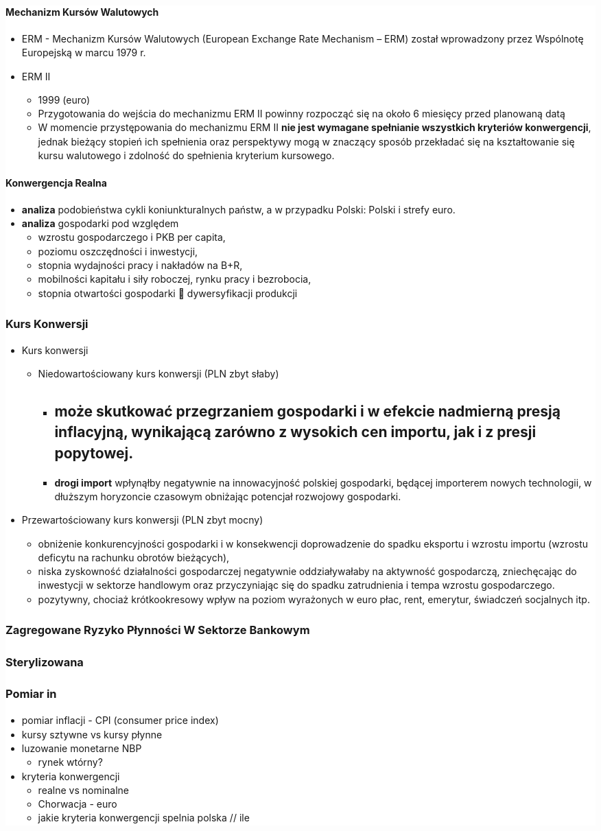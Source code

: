   
#### Mechanizm Kursów Walutowych  
- ERM - Mechanizm Kursów Walutowych (European Exchange Rate Mechanism – ERM) został wprowadzony przez Wspólnotę Europejską w marcu 1979 r.  
  
- ERM II  
	- 1999 (euro)  
	- Przygotowania do wejścia do mechanizmu ERM II powinny rozpocząć się na około 6 miesięcy przed planowaną datą  
	- W momencie przystępowania do mechanizmu ERM II **nie jest wymagane spełnianie wszystkich kryteriów konwergencji**, jednak bieżący stopień ich spełnienia oraz perspektywy mogą w znaczący sposób przekładać się na kształtowanie się kursu walutowego i zdolność do spełnienia kryterium kursowego.  
  
  
#### Konwergencja Realna  
- **analiza** podobieństwa cykli koniunkturalnych państw, a w przypadku Polski: Polski i strefy euro.  
- **analiza** gospodarki pod względem  
	- wzrostu gospodarczego i PKB per capita,  
	- poziomu oszczędności i inwestycji,  
	- stopnia wydajności pracy i nakładów na B+R,  
	- mobilności kapitału i siły roboczej, rynku pracy i bezrobocia,  
	- stopnia otwartości gospodarki  dywersyfikacji produkcji  
  
  
  
  
  
  
### Kurs Konwersji  
- Kurs konwersji  
	- Niedowartościowany kurs konwersji (PLN zbyt słaby)  
		- może skutkować **przegrzaniem gospodarki** i w efekcie nadmierną **presją inflacyjną**, wynikającą zarówno z **wysokich cen importu**, jak i z **presji popytowej**.  
			-  
		- **drogi import** wpłynąłby negatywnie na innowacyjność polskiej gospodarki, będącej importerem nowych technologii, w dłuższym horyzoncie czasowym obniżając potencjał rozwojowy gospodarki.  
  
- Przewartościowany kurs konwersji (PLN zbyt mocny)  
	- obniżenie konkurencyjności gospodarki i w konsekwencji doprowadzenie do spadku eksportu i wzrostu importu (wzrostu deficytu na rachunku obrotów bieżących),  
	- niska zyskowność działalności gospodarczej negatywnie oddziaływałaby na aktywność gospodarczą, zniechęcając do inwestycji w sektorze handlowym oraz przyczyniając się do spadku zatrudnienia i tempa wzrostu gospodarczego.  
	- pozytywny, chociaż krótkookresowy wpływ na poziom wyrażonych w euro płac, rent, emerytur, świadczeń socjalnych itp.  
  
### Zagregowane Ryzyko Płynności W Sektorze Bankowym  
  
  
### Sterylizowana  
  
### Pomiar in  
- pomiar inflacji - CPI (consumer price index)  
- kursy sztywne vs kursy płynne  
- luzowanie monetarne NBP  
	- rynek wtórny?  
- kryteria konwergencji  
	- realne vs nominalne  
	- Chorwacja - euro  
	- jakie kryteria konwergencji spelnia polska // ile  
  
